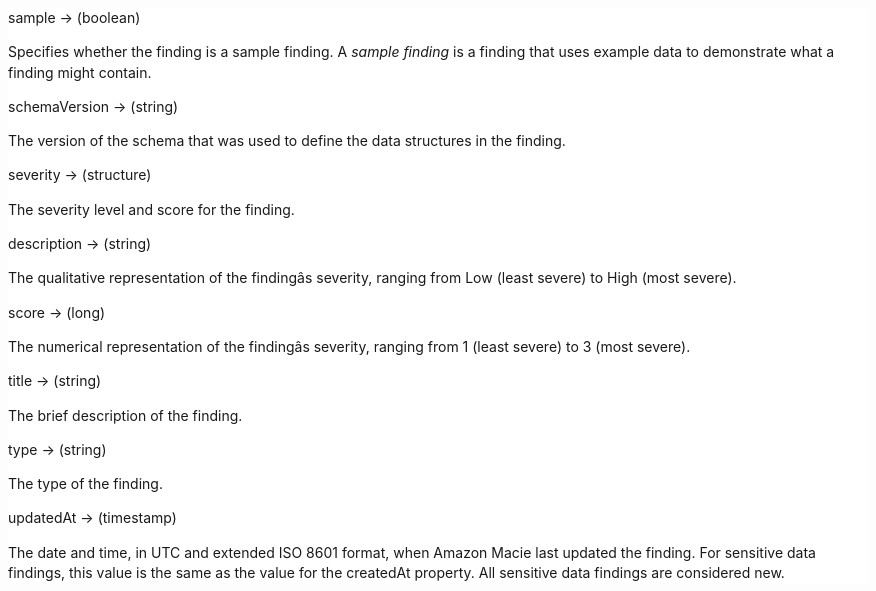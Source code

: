 sample -> (boolean)

Specifies whether the finding is a sample finding. A *sample finding* is a finding that uses example data to demonstrate what a finding might contain.

schemaVersion -> (string)

The version of the schema that was used to define the data structures in the finding.

severity -> (structure)

The severity level and score for the finding.

description -> (string)

The qualitative representation of the findingâs severity, ranging from Low (least severe) to High (most severe).

score -> (long)

The numerical representation of the findingâs severity, ranging from 1 (least severe) to 3 (most severe).

title -> (string)

The brief description of the finding.

type -> (string)

The type of the finding.

updatedAt -> (timestamp)

The date and time, in UTC and extended ISO 8601 format, when Amazon Macie last updated the finding. For sensitive data findings, this value is the same as the value for the createdAt property. All sensitive data findings are considered new.